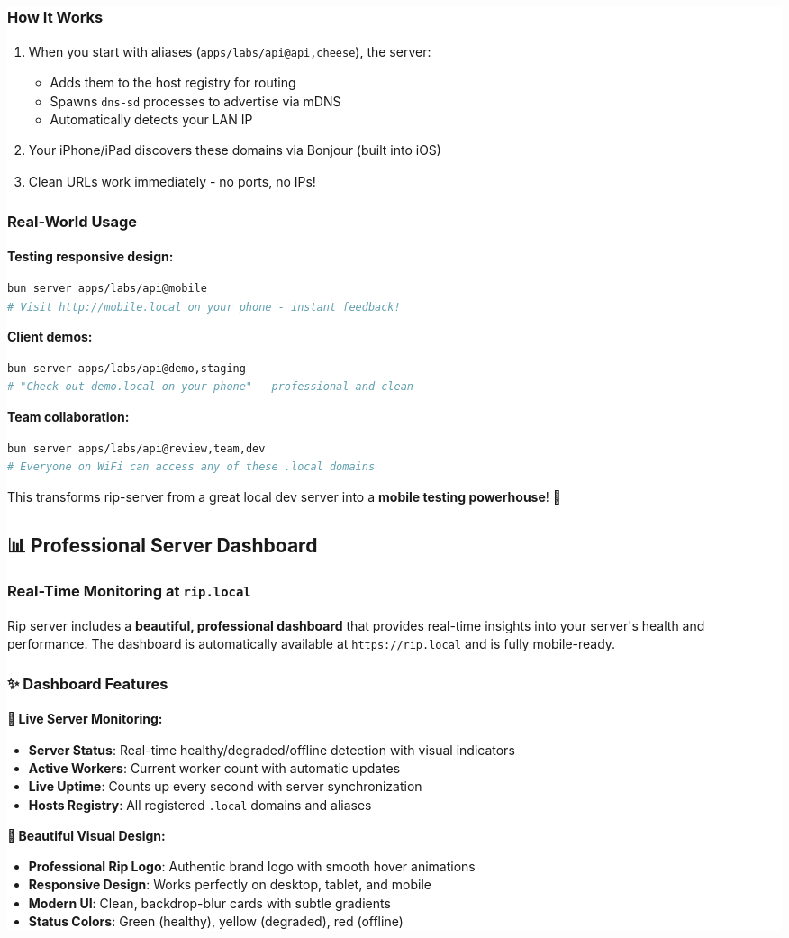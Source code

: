 ### How It Works

1. When you start with aliases (`apps/labs/api@api,cheese`), the server:
   - Adds them to the host registry for routing
   - Spawns `dns-sd` processes to advertise via mDNS
   - Automatically detects your LAN IP

2. Your iPhone/iPad discovers these domains via Bonjour (built into iOS)

3. Clean URLs work immediately - no ports, no IPs!

### Real-World Usage

**Testing responsive design:**
```bash
bun server apps/labs/api@mobile
# Visit http://mobile.local on your phone - instant feedback!
```

**Client demos:**
```bash
bun server apps/labs/api@demo,staging
# "Check out demo.local on your phone" - professional and clean
```

**Team collaboration:**
```bash
bun server apps/labs/api@review,team,dev
# Everyone on WiFi can access any of these .local domains
```

This transforms rip-server from a great local dev server into a **mobile testing powerhouse**! 🚀

## 📊 Professional Server Dashboard

### Real-Time Monitoring at `rip.local`

Rip server includes a **beautiful, professional dashboard** that provides real-time insights into your server's health and performance. The dashboard is automatically available at `https://rip.local` and is fully mobile-ready.

### ✨ Dashboard Features

**🎯 Live Server Monitoring:**
- **Server Status**: Real-time healthy/degraded/offline detection with visual indicators
- **Active Workers**: Current worker count with automatic updates
- **Live Uptime**: Counts up every second with server synchronization
- **Hosts Registry**: All registered `.local` domains and aliases

**🎨 Beautiful Visual Design:**
- **Professional Rip Logo**: Authentic brand logo with smooth hover animations
- **Responsive Design**: Works perfectly on desktop, tablet, and mobile
- **Modern UI**: Clean, backdrop-blur cards with subtle gradients
- **Status Colors**: Green (healthy), yellow (degraded), red (offline)
